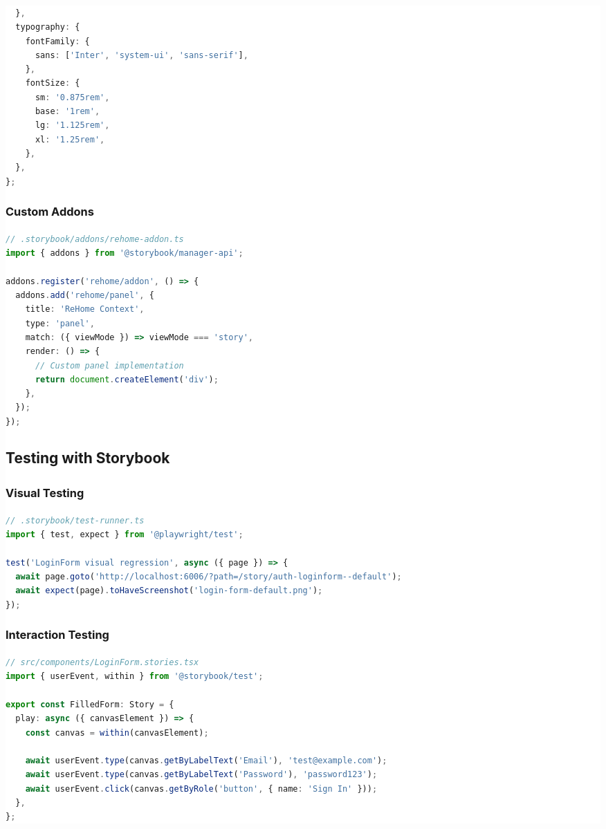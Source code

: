 ```typescript
  },
  typography: {
    fontFamily: {
      sans: ['Inter', 'system-ui', 'sans-serif'],
    },
    fontSize: {
      sm: '0.875rem',
      base: '1rem',
      lg: '1.125rem',
      xl: '1.25rem',
    },
  },
};
```

### Custom Addons

```typescript
// .storybook/addons/rehome-addon.ts
import { addons } from '@storybook/manager-api';

addons.register('rehome/addon', () => {
  addons.add('rehome/panel', {
    title: 'ReHome Context',
    type: 'panel',
    match: ({ viewMode }) => viewMode === 'story',
    render: () => {
      // Custom panel implementation
      return document.createElement('div');
    },
  });
});
```

## Testing with Storybook

### Visual Testing

```typescript
// .storybook/test-runner.ts
import { test, expect } from '@playwright/test';

test('LoginForm visual regression', async ({ page }) => {
  await page.goto('http://localhost:6006/?path=/story/auth-loginform--default');
  await expect(page).toHaveScreenshot('login-form-default.png');
});
```

### Interaction Testing

```typescript
// src/components/LoginForm.stories.tsx
import { userEvent, within } from '@storybook/test';

export const FilledForm: Story = {
  play: async ({ canvasElement }) => {
    const canvas = within(canvasElement);
    
    await userEvent.type(canvas.getByLabelText('Email'), 'test@example.com');
    await userEvent.type(canvas.getByLabelText('Password'), 'password123');
    await userEvent.click(canvas.getByRole('button', { name: 'Sign In' }));
  },
};
```
